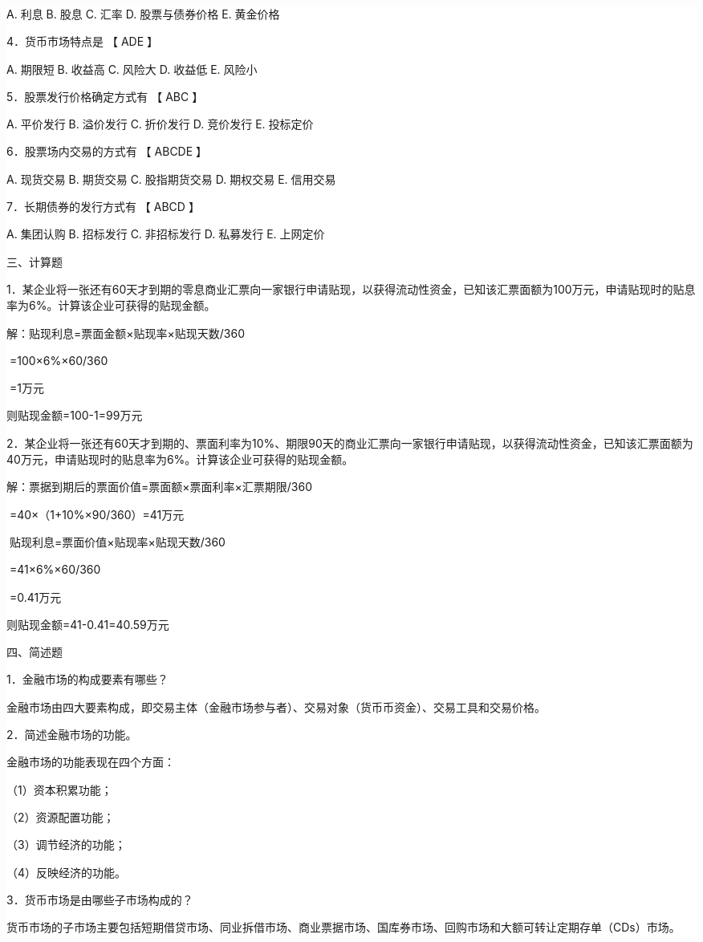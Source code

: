 A. 利息   B. 股息  C. 汇率  D. 股票与债券价格 E. 黄金价格

4．货币市场特点是                          【 ADE 】

A. 期限短   B. 收益高  C. 风险大  D. 收益低 E. 风险小

5．股票发行价格确定方式有                      【 ABC 】

A. 平价发行   B. 溢价发行  C. 折价发行  D. 竞价发行 E. 投标定价

6．股票场内交易的方式有                       【 ABCDE 】

A. 现货交易   B. 期货交易  C. 股指期货交易  D. 期权交易 E. 信用交易

7．长期债券的发行方式有                       【 ABCD 】

  A. 集团认购  B. 招标发行  C. 非招标发行  D. 私募发行 E. 上网定价

三、计算题

1．某企业将一张还有60天才到期的零息商业汇票向一家银行申请贴现，以获得流动性资金，已知该汇票面额为100万元，申请贴现时的贴息率为6%。计算该企业可获得的贴现金额。

解：贴现利息=票面金额×贴现率×贴现天数/360

​        =100×6%×60/360

​        =1万元

则贴现金额=100-1=99万元

2．某企业将一张还有60天才到期的、票面利率为10%、期限90天的商业汇票向一家银行申请贴现，以获得流动性资金，已知该汇票面额为40万元，申请贴现时的贴息率为6%。计算该企业可获得的贴现金额。

解：票据到期后的票面价值=票面额×票面利率×汇票期限/360

​              =40×（1+10%×90/360）=41万元

​    贴现利息=票面价值×贴现率×贴现天数/360

​        =41×6%×60/360

​        =0.41万元

   则贴现金额=41-0.41=40.59万元

四、简述题

1．金融市场的构成要素有哪些？

金融市场由四大要素构成，即交易主体（金融市场参与者）、交易对象（货币币资金）、交易工具和交易价格。

2．简述金融市场的功能。

金融市场的功能表现在四个方面：

（1）资本积累功能；

（2）资源配置功能；

（3）调节经济的功能；

（4）反映经济的功能。

3．货币市场是由哪些子市场构成的？

货币市场的子市场主要包括短期借贷市场、同业拆借市场、商业票据市场、国库券市场、回购市场和大额可转让定期存单（CDs）市场。
